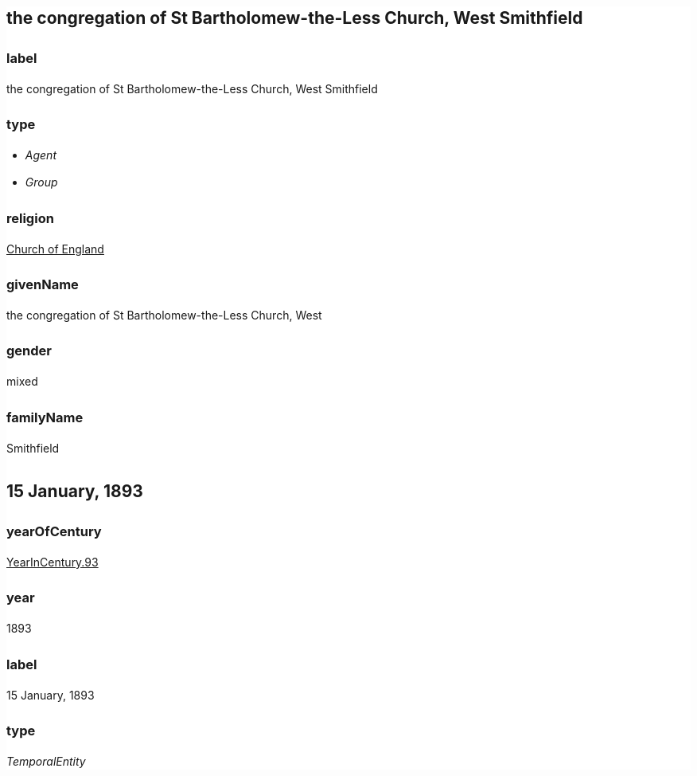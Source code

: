 ## the congregation of St Bartholomew-the-Less Church, West Smithfield

### label


the congregation of St Bartholomew-the-Less Church, West Smithfield

### type

 - *Agent*

 - *Group*

### religion


[Church of England](#Church-of-England)

### givenName


the congregation of St Bartholomew-the-Less Church, West

### gender


mixed

### familyName


Smithfield

## 15 January, 1893

### yearOfCentury


[YearInCentury.93](#YearInCentury.93)

### year


1893

### label


15 January, 1893

### type


*TemporalEntity*
